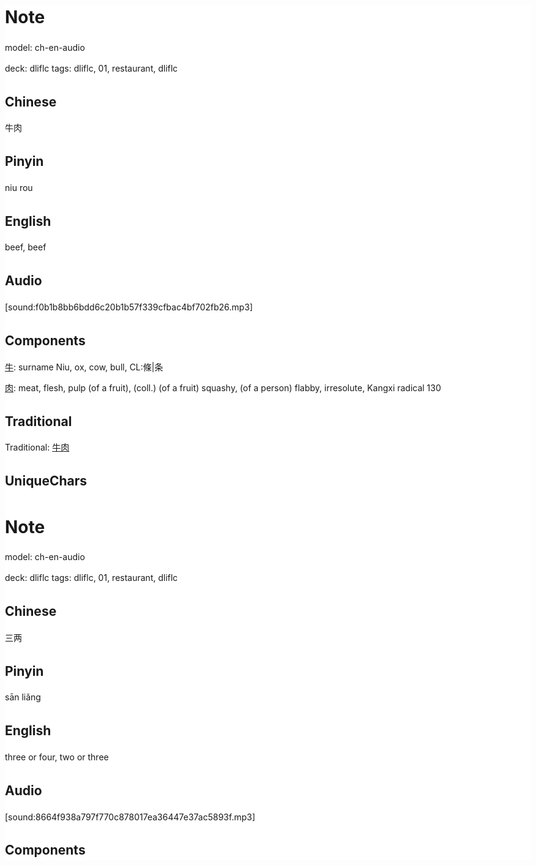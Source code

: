 

# Note

model: ch-en-audio

deck: dliflc
tags: dliflc, 01, restaurant, dliflc

## Chinese
<span class="chinese">牛肉</span>
## Pinyin
<span class="pinyin">niu rou</span>
## English
<span class="english">beef, beef</span>
## Audio
<span class="audio">[sound:f0b1b8bb6bdd6c20b1b57f339cfbac4bf702fb26.mp3]</span>
## Components


<a href="https://hanzicraft.com/character/牛">牛</a>: surname Niu, ox, cow, bull, CL:條|条

<a href="https://hanzicraft.com/character/肉">肉</a>: meat, flesh, pulp (of a fruit), (coll.) (of a fruit) squashy, (of a person) flabby, irresolute, Kangxi radical 130

## Traditional
Traditional: <a href="https://hanzicraft.com/character/牛肉">牛肉</a>

## UniqueChars









# Note

model: ch-en-audio

deck: dliflc
tags: dliflc, 01, restaurant, dliflc

## Chinese
<span class="chinese">三两</span>
## Pinyin
<span class="pinyin">sān liǎng</span>
## English
<span class="english">three or four, two or three</span>
## Audio
<span class="audio">[sound:8664f938a797f770c878017ea36447e37ac5893f.mp3]</span>
## Components
